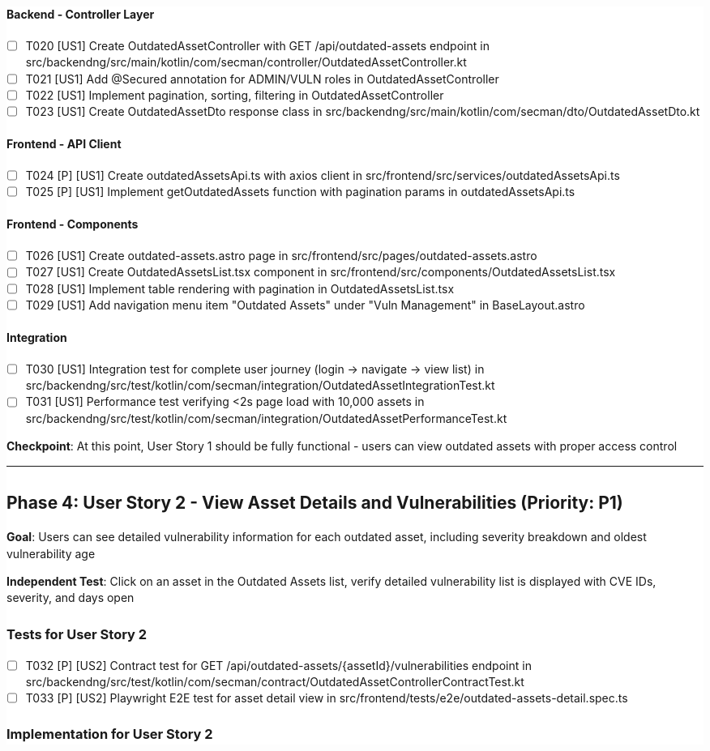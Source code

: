 #### Backend - Controller Layer

- [ ] T020 [US1] Create OutdatedAssetController with GET /api/outdated-assets endpoint in src/backendng/src/main/kotlin/com/secman/controller/OutdatedAssetController.kt
- [ ] T021 [US1] Add @Secured annotation for ADMIN/VULN roles in OutdatedAssetController
- [ ] T022 [US1] Implement pagination, sorting, filtering in OutdatedAssetController
- [ ] T023 [US1] Create OutdatedAssetDto response class in src/backendng/src/main/kotlin/com/secman/dto/OutdatedAssetDto.kt

#### Frontend - API Client

- [ ] T024 [P] [US1] Create outdatedAssetsApi.ts with axios client in src/frontend/src/services/outdatedAssetsApi.ts
- [ ] T025 [P] [US1] Implement getOutdatedAssets function with pagination params in outdatedAssetsApi.ts

#### Frontend - Components

- [ ] T026 [US1] Create outdated-assets.astro page in src/frontend/src/pages/outdated-assets.astro
- [ ] T027 [US1] Create OutdatedAssetsList.tsx component in src/frontend/src/components/OutdatedAssetsList.tsx
- [ ] T028 [US1] Implement table rendering with pagination in OutdatedAssetsList.tsx
- [ ] T029 [US1] Add navigation menu item "Outdated Assets" under "Vuln Management" in BaseLayout.astro

#### Integration

- [ ] T030 [US1] Integration test for complete user journey (login → navigate → view list) in src/backendng/src/test/kotlin/com/secman/integration/OutdatedAssetIntegrationTest.kt
- [ ] T031 [US1] Performance test verifying <2s page load with 10,000 assets in src/backendng/src/test/kotlin/com/secman/integration/OutdatedAssetPerformanceTest.kt

**Checkpoint**: At this point, User Story 1 should be fully functional - users can view outdated assets with proper access control

---

## Phase 4: User Story 2 - View Asset Details and Vulnerabilities (Priority: P1)

**Goal**: Users can see detailed vulnerability information for each outdated asset, including severity breakdown and oldest vulnerability age

**Independent Test**: Click on an asset in the Outdated Assets list, verify detailed vulnerability list is displayed with CVE IDs, severity, and days open

### Tests for User Story 2

- [ ] T032 [P] [US2] Contract test for GET /api/outdated-assets/{assetId}/vulnerabilities endpoint in src/backendng/src/test/kotlin/com/secman/contract/OutdatedAssetControllerContractTest.kt
- [ ] T033 [P] [US2] Playwright E2E test for asset detail view in src/frontend/tests/e2e/outdated-assets-detail.spec.ts

### Implementation for User Story 2
